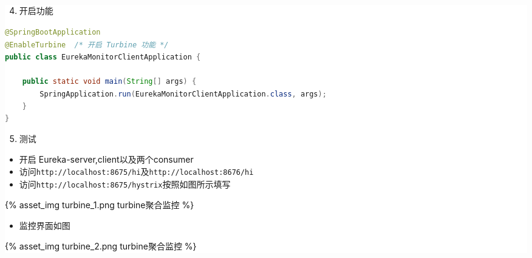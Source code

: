4. 开启功能
```java
@SpringBootApplication
@EnableTurbine  /* 开启 Turbine 功能 */
public class EurekaMonitorClientApplication {

    public static void main(String[] args) {
        SpringApplication.run(EurekaMonitorClientApplication.class, args);
    }
}
```

5. 测试
- 开启 Eureka-server,client以及两个consumer
- 访问`http://localhost:8675/hi`及`http://localhost:8676/hi`
- 访问`http://localhost:8675/hystrix`按照如图所示填写

{% asset_img turbine_1.png turbine聚合监控 %}
- 监控界面如图

{% asset_img turbine_2.png turbine聚合监控 %}